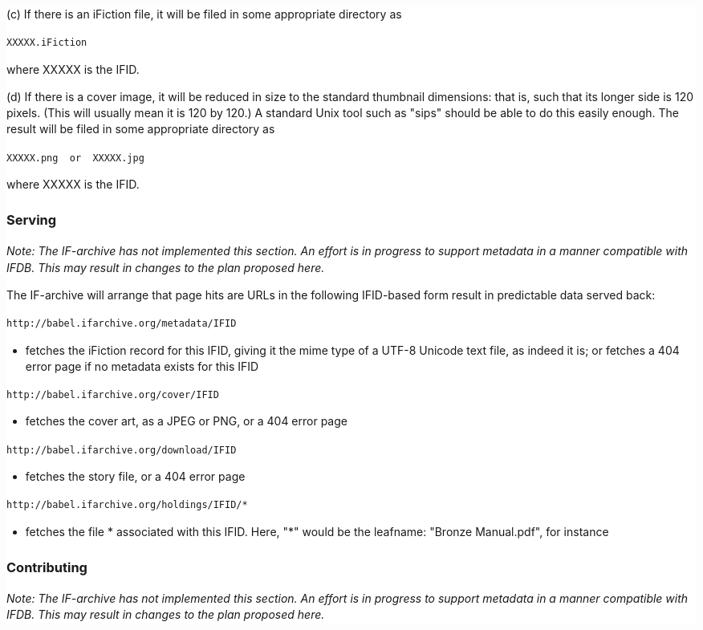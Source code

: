 (c) If there is an iFiction file, it will be filed in some appropriate
directory as

	XXXXX.iFiction

where XXXXX is the IFID.

(d) If there is a cover image, it will be reduced in size to the
standard thumbnail dimensions: that is, such that its longer side is
120 pixels. (This will usually mean it is 120 by 120.) A standard
Unix tool such as "sips" should be able to do this easily enough.
The result will be filed in some appropriate directory as

	XXXXX.png  or  XXXXX.jpg

where XXXXX is the IFID.


### Serving

*Note: The IF-archive has not implemented this section. An effort is
in progress to support metadata in a manner compatible with IFDB. This
may result in changes to the plan proposed here.*

The IF-archive will arrange that page hits are URLs in the following
IFID-based form result in predictable data served back:

```
http://babel.ifarchive.org/metadata/IFID
```

- fetches the iFiction record for this IFID, giving it the mime
type of a UTF-8 Unicode text file, as indeed it is; or fetches
a 404 error page if no metadata exists for this IFID

```
http://babel.ifarchive.org/cover/IFID
```

- fetches the cover art, as a JPEG or PNG, or a 404 error page

```
http://babel.ifarchive.org/download/IFID
```

- fetches the story file, or a 404 error page

```
http://babel.ifarchive.org/holdings/IFID/*
```

- fetches the file * associated with this IFID. Here, "*" would be
the leafname: "Bronze Manual.pdf", for instance


### Contributing

*Note: The IF-archive has not implemented this section. An effort is
in progress to support metadata in a manner compatible with IFDB. This
may result in changes to the plan proposed here.*

